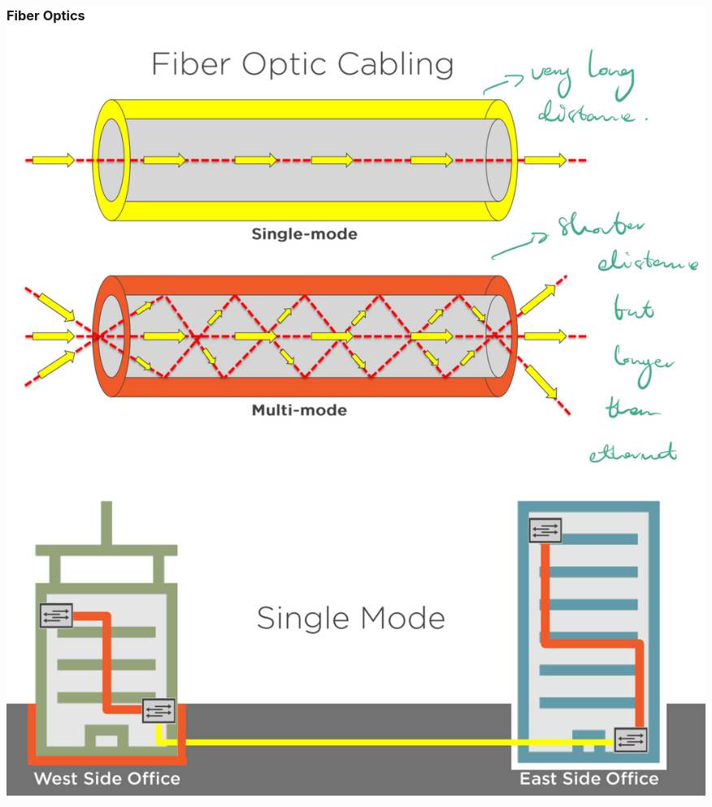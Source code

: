 ### Fiber Optics

![Fiber Optic Cable Types](/assets/images/CCNA/fiber-optic-types.jpg)

![Single Mode vs. Multi-Mode](/assets/images/CCNA/single-mode-multi-mode.jpg)
